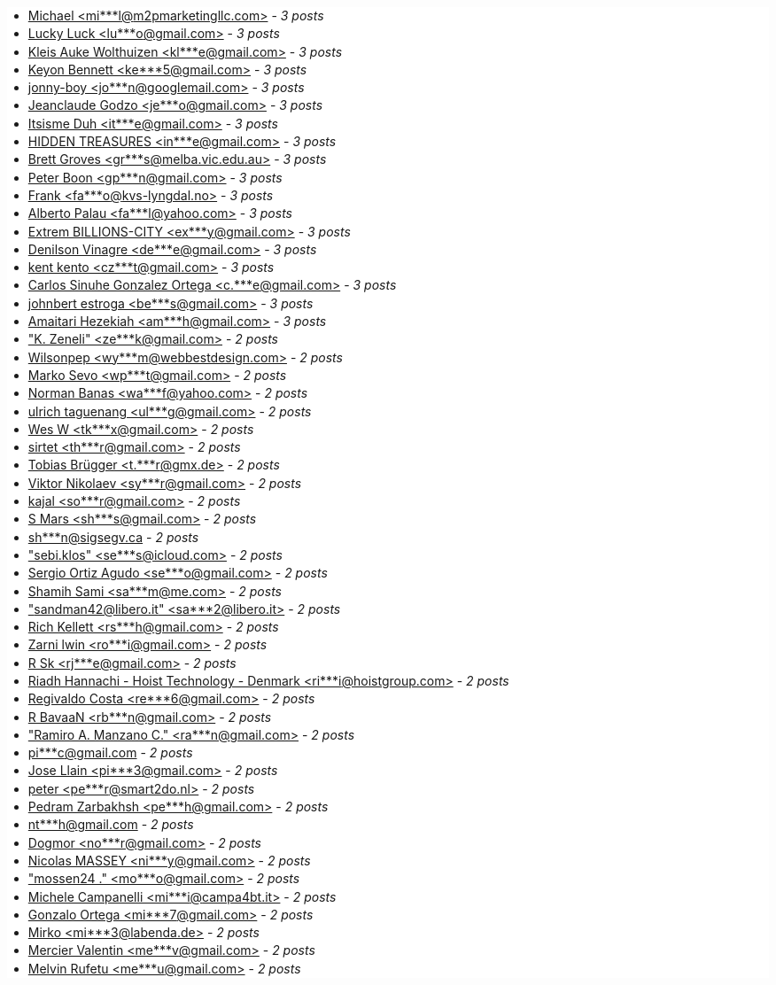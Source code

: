 + [Michael <mi***l<span>@</span>m2pmarketingllc.com>](/authors/mi___l_at_m2pmarketingllc_com/) - _3 posts_
+ [Lucky Luck <lu***o<span>@</span>gmail.com>](/authors/lu___o_at_gmail_com/) - _3 posts_
+ [Kleis Auke Wolthuizen <kl***e<span>@</span>gmail.com>](/authors/kl___e_at_gmail_com/) - _3 posts_
+ [Keyon Bennett <ke***5<span>@</span>gmail.com>](/authors/ke___5_at_gmail_com/) - _3 posts_
+ [jonny-boy <jo***n<span>@</span>googlemail.com>](/authors/jo___n_at_googlemail_com/) - _3 posts_
+ [Jeanclaude Godzo <je***o<span>@</span>gmail.com>](/authors/je___o_at_gmail_com/) - _3 posts_
+ [Itsisme Duh <it***e<span>@</span>gmail.com>](/authors/it___e_at_gmail_com/) - _3 posts_
+ [HIDDEN TREASURES <in***e<span>@</span>gmail.com>](/authors/in___e_at_gmail_com/) - _3 posts_
+ [Brett Groves <gr***s<span>@</span>melba.vic.edu.au>](/authors/gr___s_at_melba_vic_edu_au/) - _3 posts_
+ [Peter Boon <gp***n<span>@</span>gmail.com>](/authors/gp___n_at_gmail_com/) - _3 posts_
+ [Frank <fa***o<span>@</span>kvs-lyngdal.no>](/authors/fa___o_at_kvslyngdal_no/) - _3 posts_
+ [Alberto Palau <fa***l<span>@</span>yahoo.com>](/authors/fa___l_at_yahoo_com/) - _3 posts_
+ [Extrem BILLIONS-CITY <ex***y<span>@</span>gmail.com>](/authors/ex___y_at_gmail_com/) - _3 posts_
+ [Denilson Vinagre <de***e<span>@</span>gmail.com>](/authors/de___e_at_gmail_com/) - _3 posts_
+ [kent kento <cz***t<span>@</span>gmail.com>](/authors/cz___t_at_gmail_com/) - _3 posts_
+ [Carlos Sinuhe Gonzalez Ortega <c.***e<span>@</span>gmail.com>](/authors/c____e_at_gmail_com/) - _3 posts_
+ [johnbert estroga <be***s<span>@</span>gmail.com>](/authors/be___s_at_gmail_com/) - _3 posts_
+ [Amaitari Hezekiah <am***h<span>@</span>gmail.com>](/authors/am___h_at_gmail_com/) - _3 posts_
+ ["K. Zeneli" <ze***k<span>@</span>gmail.com>](/authors/ze___k_at_gmail_com/) - _2 posts_
+ [Wilsonpep <wy***m<span>@</span>webbestdesign.com>](/authors/wy___m_at_webbestdesign_com/) - _2 posts_
+ [Marko Sevo <wp***t<span>@</span>gmail.com>](/authors/wp___t_at_gmail_com/) - _2 posts_
+ [Norman Banas <wa***f<span>@</span>yahoo.com>](/authors/wa___f_at_yahoo_com/) - _2 posts_
+ [ulrich taguenang <ul***g<span>@</span>gmail.com>](/authors/ul___g_at_gmail_com/) - _2 posts_
+ [Wes W <tk***x<span>@</span>gmail.com>](/authors/tk___x_at_gmail_com/) - _2 posts_
+ [sirtet <th***r<span>@</span>gmail.com>](/authors/th___r_at_gmail_com/) - _2 posts_
+ [Tobias Brügger <t.***r<span>@</span>gmx.de>](/authors/t____r_at_gmx_de/) - _2 posts_
+ [Viktor Nikolaev <sy***r<span>@</span>gmail.com>](/authors/sy___r_at_gmail_com/) - _2 posts_
+ [kajal <so***r<span>@</span>gmail.com>](/authors/so___r_at_gmail_com/) - _2 posts_
+ [S Mars <sh***s<span>@</span>gmail.com>](/authors/sh___s_at_gmail_com/) - _2 posts_
+ [sh***n<span>@</span>sigsegv.ca](/authors/sh___n_at_sigsegv_ca/) - _2 posts_
+ ["sebi.klos" <se***s<span>@</span>icloud.com>](/authors/se___s_at_icloud_com/) - _2 posts_
+ [Sergio Ortiz Agudo <se***o<span>@</span>gmail.com>](/authors/se___o_at_gmail_com/) - _2 posts_
+ [Shamih Sami <sa***m<span>@</span>me.com>](/authors/sa___m_at_me_com/) - _2 posts_
+ ["sandman42@libero.it" <sa***2<span>@</span>libero.it>](/authors/sa___2_at_libero_it/) - _2 posts_
+ [Rich Kellett <rs***h<span>@</span>gmail.com>](/authors/rs___h_at_gmail_com/) - _2 posts_
+ [Zarni lwin <ro***i<span>@</span>gmail.com>](/authors/ro___i_at_gmail_com/) - _2 posts_
+ [R Sk <rj***e<span>@</span>gmail.com>](/authors/rj___e_at_gmail_com/) - _2 posts_
+ [Riadh Hannachi - Hoist Technology - Denmark <ri***i<span>@</span>hoistgroup.com>](/authors/ri___i_at_hoistgroup_com/) - _2 posts_
+ [Regivaldo Costa <re***6<span>@</span>gmail.com>](/authors/re___6_at_gmail_com/) - _2 posts_
+ [R BavaaN <rb***n<span>@</span>gmail.com>](/authors/rb___n_at_gmail_com/) - _2 posts_
+ ["Ramiro A. Manzano C." <ra***n<span>@</span>gmail.com>](/authors/ra___n_at_gmail_com/) - _2 posts_
+ [pi***c<span>@</span>gmail.com](/authors/pi___c_at_gmail_com/) - _2 posts_
+ [Jose Llain <pi***3<span>@</span>gmail.com>](/authors/pi___3_at_gmail_com/) - _2 posts_
+ [peter <pe***r<span>@</span>smart2do.nl>](/authors/pe___r_at_smart2do_nl/) - _2 posts_
+ [Pedram Zarbakhsh <pe***h<span>@</span>gmail.com>](/authors/pe___h_at_gmail_com/) - _2 posts_
+ [nt***h<span>@</span>gmail.com](/authors/nt___h_at_gmail_com/) - _2 posts_
+ [Dogmor <no***r<span>@</span>gmail.com>](/authors/no___r_at_gmail_com/) - _2 posts_
+ [Nicolas MASSEY <ni***y<span>@</span>gmail.com>](/authors/ni___y_at_gmail_com/) - _2 posts_
+ ["mossen24 ." <mo***o<span>@</span>gmail.com>](/authors/mo___o_at_gmail_com/) - _2 posts_
+ [Michele Campanelli <mi***i<span>@</span>campa4bt.it>](/authors/mi___i_at_campa4bt_it/) - _2 posts_
+ [Gonzalo Ortega <mi***7<span>@</span>gmail.com>](/authors/mi___7_at_gmail_com/) - _2 posts_
+ [Mirko <mi***3<span>@</span>labenda.de>](/authors/mi___3_at_labenda_de/) - _2 posts_
+ [Mercier Valentin <me***v<span>@</span>gmail.com>](/authors/me___v_at_gmail_com/) - _2 posts_
+ [Melvin Rufetu <me***u<span>@</span>gmail.com>](/authors/me___u_at_gmail_com/) - _2 posts_